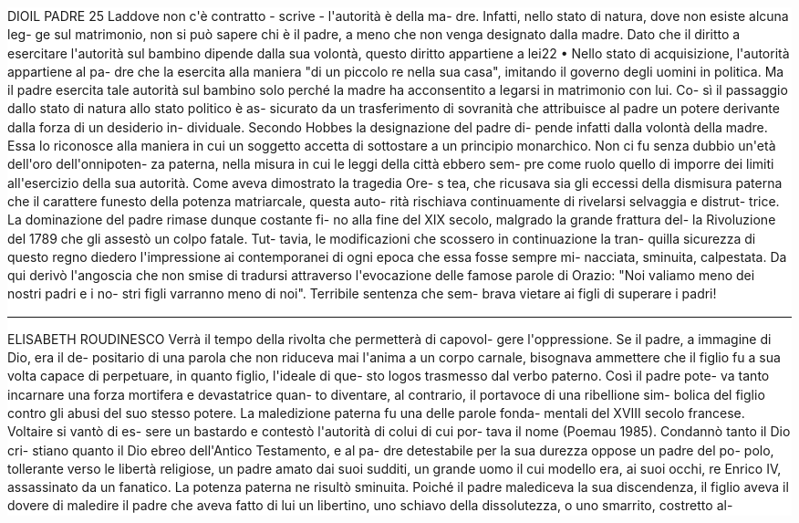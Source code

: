 
DIOIL PADRE 
25 
Laddove non c'è contratto - scrive - l'autorità è della ma-
dre. Infatti, nello stato di natura, dove non esiste alcuna leg-
ge sul matrimonio, non si può sapere chi è il padre, a meno 
che non venga designato dalla madre. Dato che il diritto a 
esercitare l'autorità sul bambino dipende dalla sua volontà, 
questo diritto appartiene a lei22 • 
Nello stato di acquisizione, l'autorità appartiene al pa-
dre che la esercita alla maniera "di un piccolo re nella sua 
casa", imitando il governo degli uomini in politica. Ma il 
padre esercita tale autorità sul bambino solo perché la 
madre ha acconsentito a legarsi in matrimonio con lui. Co-
sì il passaggio dallo stato di natura allo stato politico è as-
sicurato da un trasferimento di sovranità che attribuisce 
al padre un potere derivante dalla forza di un desiderio in-
dividuale. Secondo Hobbes la designazione del padre di-
pende infatti dalla volontà della madre. Essa lo riconosce 
alla maniera in cui un soggetto accetta di sottostare a un 
principio monarchico. 
Non ci fu senza dubbio un'età dell'oro dell'onnipoten-
za paterna, nella misura in cui le leggi della città ebbero sem-
pre come ruolo quello di imporre dei limiti all'esercizio 
della sua autorità. Come aveva dimostrato la tragedia Ore-
s tea, che ricusava sia gli eccessi della dismisura paterna che 
il carattere funesto della potenza matriarcale, questa auto-
rità rischiava continuamente di rivelarsi selvaggia e distrut-
trice. La dominazione del padre rimase dunque costante fi-
no alla fine del XIX secolo, malgrado la grande frattura del-
la Rivoluzione del 1789 che gli assestò un colpo fatale. Tut-
tavia, le modificazioni che scossero in continuazione la tran-
quilla sicurezza di questo regno diedero l'impressione ai 
contemporanei di ogni epoca che essa fosse sempre mi-
nacciata, sminuita, calpestata. Da qui derivò l'angoscia che 
non smise di tradursi attraverso l'evocazione delle famose 
parole di Orazio: "Noi valiamo meno dei nostri padri e i no-
stri figli varranno meno di noi". Terribile sentenza che sem-
brava vietare ai figli di superare i padri! 

---

ELISABETH ROUDINESCO 
Verrà il tempo della rivolta che permetterà di capovol-
gere l'oppressione. Se il padre, a immagine di Dio, era il de-
positario di una parola che non riduceva mai l'anima a un 
corpo carnale, bisognava ammettere che il figlio fu a sua 
volta capace di perpetuare, in quanto figlio, l'ideale di que-
sto logos trasmesso dal verbo paterno. Così il padre pote-
va tanto incarnare una forza mortifera e devastatrice quan-
to diventare, al contrario, il portavoce di una ribellione sim-
bolica del figlio contro gli abusi del suo stesso potere. 
La maledizione paterna fu una delle parole fonda-
mentali del XVIII secolo francese. Voltaire si vantò di es-
sere un bastardo e contestò l'autorità di colui di cui por-
tava il nome (Poemau 1985). Condannò tanto il Dio cri-
stiano quanto il Dio ebreo dell'Antico Testamento, e al pa-
dre detestabile per la sua durezza oppose un padre del po-
polo, tollerante verso le libertà religiose, un padre amato 
dai suoi sudditi, un grande uomo il cui modello era, ai suoi 
occhi, re Enrico IV, assassinato da un fanatico. 
La potenza paterna ne risultò sminuita. Poiché il padre 
malediceva la sua discendenza, il figlio aveva il dovere di 
maledire il padre che aveva fatto di lui un libertino, uno 
schiavo della dissolutezza, o uno smarrito, costretto al-